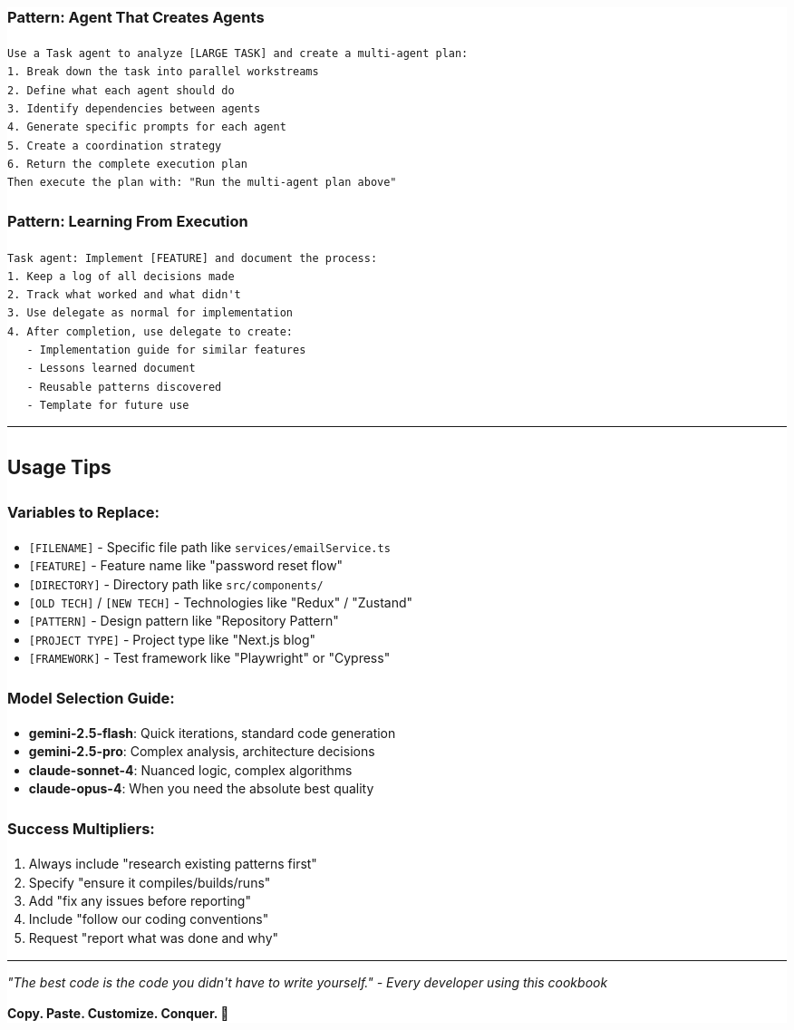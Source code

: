 ### Pattern: Agent That Creates Agents
```
Use a Task agent to analyze [LARGE TASK] and create a multi-agent plan:
1. Break down the task into parallel workstreams
2. Define what each agent should do
3. Identify dependencies between agents
4. Generate specific prompts for each agent
5. Create a coordination strategy
6. Return the complete execution plan
Then execute the plan with: "Run the multi-agent plan above"
```

### Pattern: Learning From Execution
```
Task agent: Implement [FEATURE] and document the process:
1. Keep a log of all decisions made
2. Track what worked and what didn't
3. Use delegate as normal for implementation
4. After completion, use delegate to create:
   - Implementation guide for similar features
   - Lessons learned document
   - Reusable patterns discovered
   - Template for future use
```

---

## Usage Tips

### Variables to Replace:
- `[FILENAME]` - Specific file path like `services/emailService.ts`
- `[FEATURE]` - Feature name like "password reset flow"
- `[DIRECTORY]` - Directory path like `src/components/`
- `[OLD TECH]` / `[NEW TECH]` - Technologies like "Redux" / "Zustand"
- `[PATTERN]` - Design pattern like "Repository Pattern"
- `[PROJECT TYPE]` - Project type like "Next.js blog"
- `[FRAMEWORK]` - Test framework like "Playwright" or "Cypress"

### Model Selection Guide:
- **gemini-2.5-flash**: Quick iterations, standard code generation
- **gemini-2.5-pro**: Complex analysis, architecture decisions
- **claude-sonnet-4**: Nuanced logic, complex algorithms
- **claude-opus-4**: When you need the absolute best quality

### Success Multipliers:
1. Always include "research existing patterns first"
2. Specify "ensure it compiles/builds/runs"
3. Add "fix any issues before reporting"
4. Include "follow our coding conventions"
5. Request "report what was done and why"

---

*"The best code is the code you didn't have to write yourself." - Every developer using this cookbook*

**Copy. Paste. Customize. Conquer. 🚀**